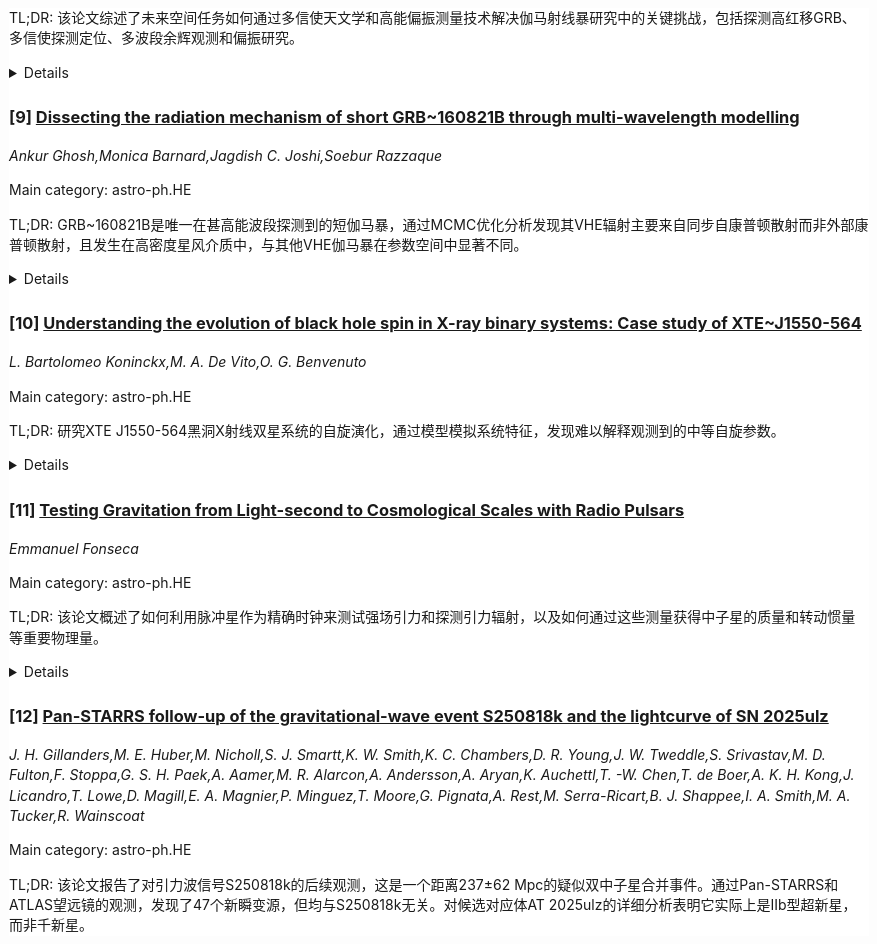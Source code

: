 TL;DR: 该论文综述了未来空间任务如何通过多信使天文学和高能偏振测量技术解决伽马射线暴研究中的关键挑战，包括探测高红移GRB、多信使探测定位、多波段余辉观测和偏振研究。


<details><summary>Details</summary></details>


### [9] [Dissecting the radiation mechanism of short GRB~160821B through multi-wavelength modelling](https://arxiv.org/abs/2510.00780)
*Ankur Ghosh,Monica Barnard,Jagdish C. Joshi,Soebur Razzaque*

Main category: astro-ph.HE

TL;DR: GRB~160821B是唯一在甚高能波段探测到的短伽马暴，通过MCMC优化分析发现其VHE辐射主要来自同步自康普顿散射而非外部康普顿散射，且发生在高密度星风介质中，与其他VHE伽马暴在参数空间中显著不同。


<details><summary>Details</summary></details>


### [10] [Understanding the evolution of black hole spin in X-ray binary systems: Case study of XTE~J1550-564](https://arxiv.org/abs/2510.00860)
*L. Bartolomeo Koninckx,M. A. De Vito,O. G. Benvenuto*

Main category: astro-ph.HE

TL;DR: 研究XTE J1550-564黑洞X射线双星系统的自旋演化，通过模型模拟系统特征，发现难以解释观测到的中等自旋参数。


<details><summary>Details</summary></details>


### [11] [Testing Gravitation from Light-second to Cosmological Scales with Radio Pulsars](https://arxiv.org/abs/2510.01062)
*Emmanuel Fonseca*

Main category: astro-ph.HE

TL;DR: 该论文概述了如何利用脉冲星作为精确时钟来测试强场引力和探测引力辐射，以及如何通过这些测量获得中子星的质量和转动惯量等重要物理量。


<details><summary>Details</summary></details>


### [12] [Pan-STARRS follow-up of the gravitational-wave event S250818k and the lightcurve of SN 2025ulz](https://arxiv.org/abs/2510.01142)
*J. H. Gillanders,M. E. Huber,M. Nicholl,S. J. Smartt,K. W. Smith,K. C. Chambers,D. R. Young,J. W. Tweddle,S. Srivastav,M. D. Fulton,F. Stoppa,G. S. H. Paek,A. Aamer,M. R. Alarcon,A. Andersson,A. Aryan,K. Auchettl,T. -W. Chen,T. de Boer,A. K. H. Kong,J. Licandro,T. Lowe,D. Magill,E. A. Magnier,P. Minguez,T. Moore,G. Pignata,A. Rest,M. Serra-Ricart,B. J. Shappee,I. A. Smith,M. A. Tucker,R. Wainscoat*

Main category: astro-ph.HE

TL;DR: 该论文报告了对引力波信号S250818k的后续观测，这是一个距离237±62 Mpc的疑似双中子星合并事件。通过Pan-STARRS和ATLAS望远镜的观测，发现了47个新瞬变源，但均与S250818k无关。对候选对应体AT 2025ulz的详细分析表明它实际上是IIb型超新星，而非千新星。
